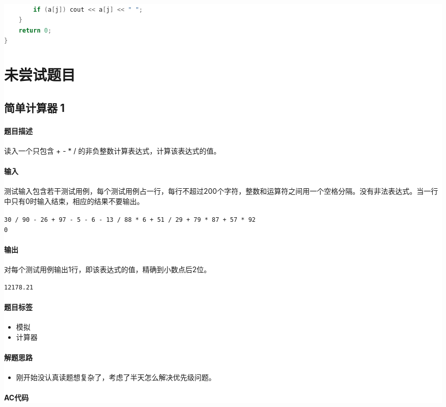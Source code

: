 ```CPP
		if (a[j]) cout << a[j] << " "; 
	} 
	return 0;
}

```

# 未尝试题目
## 简单计算器 1
#### 题目描述
读入一个只包含 + - * / 的非负整数计算表达式，计算该表达式的值。 
#### 输入
测试输入包含若干测试用例，每个测试用例占一行，每行不超过200个字符，整数和运算符之间用一个空格分隔。没有非法表达式。当一行中只有0时输入结束，相应的结果不要输出。 
```
30 / 90 - 26 + 97 - 5 - 6 - 13 / 88 * 6 + 51 / 29 + 79 * 87 + 57 * 92
0
```
#### 输出
对每个测试用例输出1行，即该表达式的值，精确到小数点后2位。 
```
12178.21
```
#### 题目标签
* 模拟
* 计算器

#### 解题思路
* 刚开始没认真读题想复杂了，考虑了半天怎么解决优先级问题。
#### AC代码
```CPP

``` 